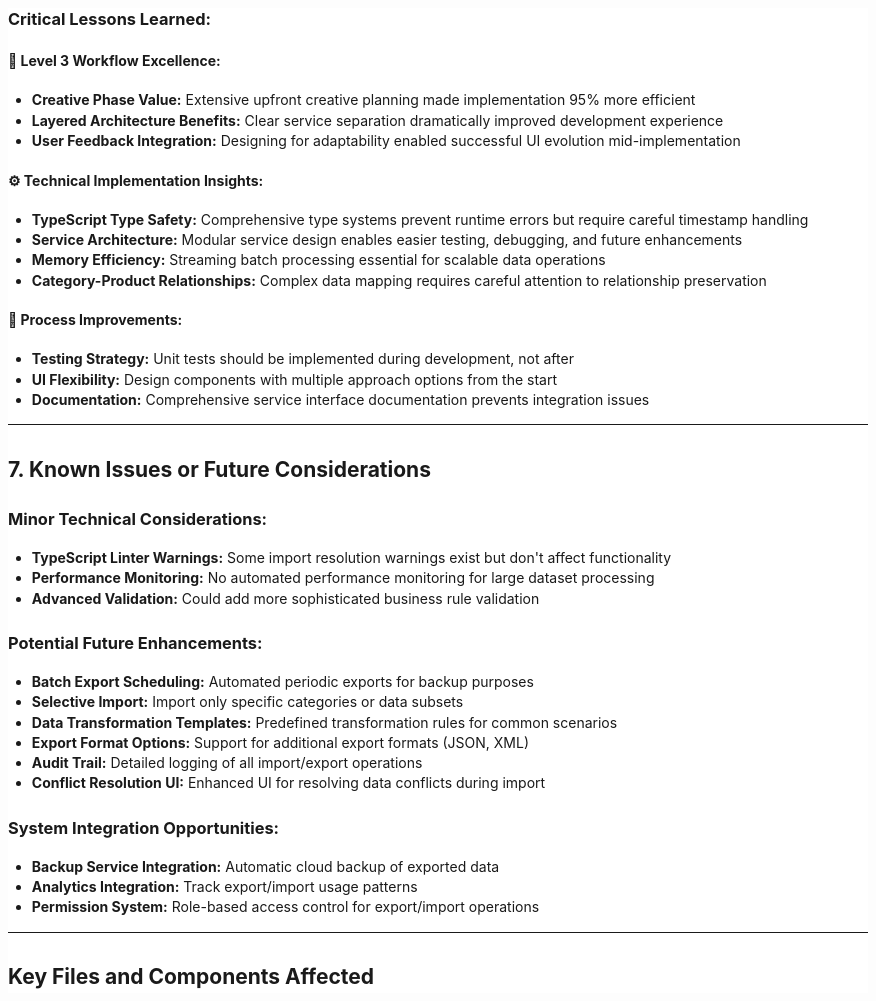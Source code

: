 ### **Critical Lessons Learned:**

#### **🎯 Level 3 Workflow Excellence:**
- **Creative Phase Value:** Extensive upfront creative planning made implementation 95% more efficient
- **Layered Architecture Benefits:** Clear service separation dramatically improved development experience
- **User Feedback Integration:** Designing for adaptability enabled successful UI evolution mid-implementation

#### **⚙️ Technical Implementation Insights:**
- **TypeScript Type Safety:** Comprehensive type systems prevent runtime errors but require careful timestamp handling
- **Service Architecture:** Modular service design enables easier testing, debugging, and future enhancements  
- **Memory Efficiency:** Streaming batch processing essential for scalable data operations
- **Category-Product Relationships:** Complex data mapping requires careful attention to relationship preservation

#### **🔄 Process Improvements:**
- **Testing Strategy:** Unit tests should be implemented during development, not after
- **UI Flexibility:** Design components with multiple approach options from the start
- **Documentation:** Comprehensive service interface documentation prevents integration issues

---

## 7. Known Issues or Future Considerations

### **Minor Technical Considerations:**
- **TypeScript Linter Warnings:** Some import resolution warnings exist but don't affect functionality
- **Performance Monitoring:** No automated performance monitoring for large dataset processing
- **Advanced Validation:** Could add more sophisticated business rule validation

### **Potential Future Enhancements:**
- **Batch Export Scheduling:** Automated periodic exports for backup purposes
- **Selective Import:** Import only specific categories or data subsets
- **Data Transformation Templates:** Predefined transformation rules for common scenarios
- **Export Format Options:** Support for additional export formats (JSON, XML)
- **Audit Trail:** Detailed logging of all import/export operations
- **Conflict Resolution UI:** Enhanced UI for resolving data conflicts during import

### **System Integration Opportunities:**
- **Backup Service Integration:** Automatic cloud backup of exported data
- **Analytics Integration:** Track export/import usage patterns
- **Permission System:** Role-based access control for export/import operations

---

## Key Files and Components Affected
